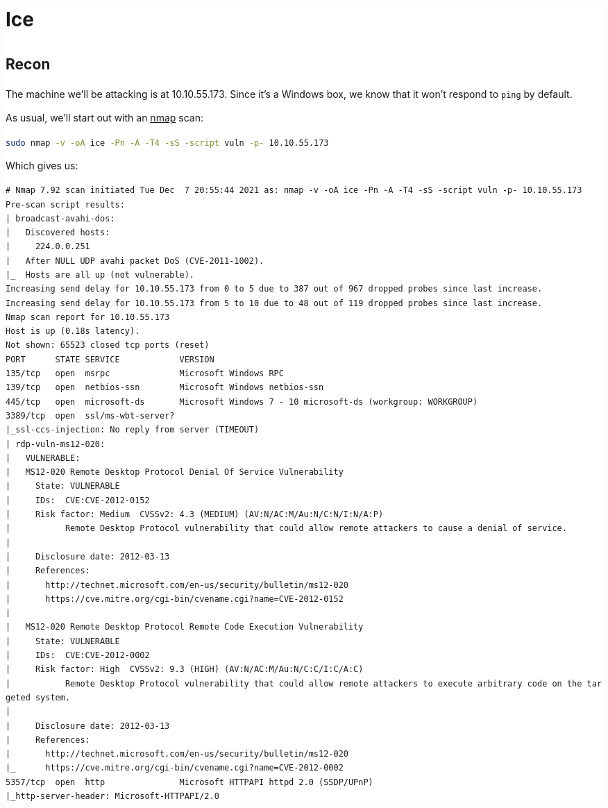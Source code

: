 # Ice

## Recon

The machine we’ll be attacking is at 10.10.55.173. Since it’s a Windows box, we know that it won’t respond to `ping` by default.

As usual, we’ll start out with an [nmap](nmap.md) scan:

```bash
sudo nmap -v -oA ice -Pn -A -T4 -sS -script vuln -p- 10.10.55.173
```

Which gives us:

```
# Nmap 7.92 scan initiated Tue Dec  7 20:55:44 2021 as: nmap -v -oA ice -Pn -A -T4 -sS -script vuln -p- 10.10.55.173
Pre-scan script results:
| broadcast-avahi-dos: 
|   Discovered hosts:
|     224.0.0.251
|   After NULL UDP avahi packet DoS (CVE-2011-1002).
|_  Hosts are all up (not vulnerable).
Increasing send delay for 10.10.55.173 from 0 to 5 due to 387 out of 967 dropped probes since last increase.
Increasing send delay for 10.10.55.173 from 5 to 10 due to 48 out of 119 dropped probes since last increase.
Nmap scan report for 10.10.55.173
Host is up (0.18s latency).
Not shown: 65523 closed tcp ports (reset)
PORT      STATE SERVICE            VERSION
135/tcp   open  msrpc              Microsoft Windows RPC
139/tcp   open  netbios-ssn        Microsoft Windows netbios-ssn
445/tcp   open  microsoft-ds       Microsoft Windows 7 - 10 microsoft-ds (workgroup: WORKGROUP)
3389/tcp  open  ssl/ms-wbt-server?
|_ssl-ccs-injection: No reply from server (TIMEOUT)
| rdp-vuln-ms12-020: 
|   VULNERABLE:
|   MS12-020 Remote Desktop Protocol Denial Of Service Vulnerability
|     State: VULNERABLE
|     IDs:  CVE:CVE-2012-0152
|     Risk factor: Medium  CVSSv2: 4.3 (MEDIUM) (AV:N/AC:M/Au:N/C:N/I:N/A:P)
|           Remote Desktop Protocol vulnerability that could allow remote attackers to cause a denial of service.
|           
|     Disclosure date: 2012-03-13
|     References:
|       http://technet.microsoft.com/en-us/security/bulletin/ms12-020
|       https://cve.mitre.org/cgi-bin/cvename.cgi?name=CVE-2012-0152
|   
|   MS12-020 Remote Desktop Protocol Remote Code Execution Vulnerability
|     State: VULNERABLE
|     IDs:  CVE:CVE-2012-0002
|     Risk factor: High  CVSSv2: 9.3 (HIGH) (AV:N/AC:M/Au:N/C:C/I:C/A:C)
|           Remote Desktop Protocol vulnerability that could allow remote attackers to execute arbitrary code on the targeted system.
|           
|     Disclosure date: 2012-03-13
|     References:
|       http://technet.microsoft.com/en-us/security/bulletin/ms12-020
|_      https://cve.mitre.org/cgi-bin/cvename.cgi?name=CVE-2012-0002
5357/tcp  open  http               Microsoft HTTPAPI httpd 2.0 (SSDP/UPnP)
|_http-server-header: Microsoft-HTTPAPI/2.0
```